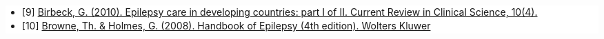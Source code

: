 - [9] [Birbeck, G. (2010). Epilepsy care in developing countries: part I of II. Current Review in Clinical Science, 10(4).](https://journals.sagepub.com/doi/10.1111/j.1535-7511.2010.01362.x)
- [10] [Browne, Th. & Holmes, G. (2008). Handbook of Epilepsy (4th edition). Wolters Kluwer](https://www.bookdepository.com/Handbook-Epilepsy-Thomas-R-Browne/9780781773973)
